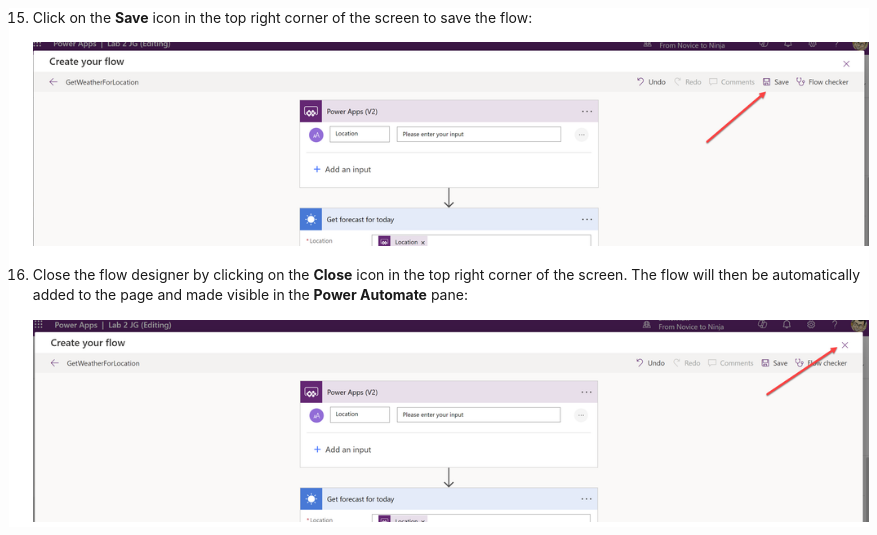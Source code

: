 
15. Click on the **Save** icon in the top right corner of the screen to save the flow:

    ![](Images/Lab2-UsingPowerFxInCustomPages/E4_17.png)

16. Close the flow designer by clicking on the **Close** icon in the top right corner of the screen. The flow will then be automatically added to the page and made visible in the **Power Automate** pane:

    ![](Images/Lab2-UsingPowerFxInCustomPages/E4_18.png)
